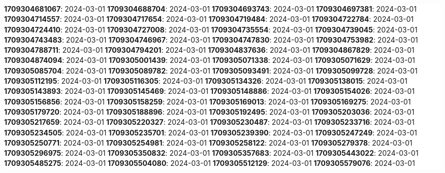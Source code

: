 **1709304681067**:  2024-03-01
**1709304688704**:  2024-03-01
**1709304693743**:  2024-03-01
**1709304697381**:  2024-03-01
**1709304714557**:  2024-03-01
**1709304717654**:  2024-03-01
**1709304719484**:  2024-03-01
**1709304722784**:  2024-03-01
**1709304724410**:  2024-03-01
**1709304727008**:  2024-03-01
**1709304735554**:  2024-03-01
**1709304739045**:  2024-03-01
**1709304743483**:  2024-03-01
**1709304746967**:  2024-03-01
**1709304747830**:  2024-03-01
**1709304753982**:  2024-03-01
**1709304788711**:  2024-03-01
**1709304794201**:  2024-03-01
**1709304837636**:  2024-03-01
**1709304867829**:  2024-03-01
**1709304874094**:  2024-03-01
**1709305001439**:  2024-03-01
**1709305071338**:  2024-03-01
**1709305071629**:  2024-03-01
**1709305085704**:  2024-03-01
**1709305089782**:  2024-03-01
**1709305093491**:  2024-03-01
**1709305099728**:  2024-03-01
**1709305112195**:  2024-03-01
**1709305116305**:  2024-03-01
**1709305134326**:  2024-03-01
**1709305138015**:  2024-03-01
**1709305143893**:  2024-03-01
**1709305145469**:  2024-03-01
**1709305148886**:  2024-03-01
**1709305154026**:  2024-03-01
**1709305156856**:  2024-03-01
**1709305158259**:  2024-03-01
**1709305169013**:  2024-03-01
**1709305169275**:  2024-03-01
**1709305179720**:  2024-03-01
**1709305188896**:  2024-03-01
**1709305192495**:  2024-03-01
**1709305203036**:  2024-03-01
**1709305217659**:  2024-03-01
**1709305220327**:  2024-03-01
**1709305230487**:  2024-03-01
**1709305233716**:  2024-03-01
**1709305234505**:  2024-03-01
**1709305235701**:  2024-03-01
**1709305239390**:  2024-03-01
**1709305247249**:  2024-03-01
**1709305250771**:  2024-03-01
**1709305254981**:  2024-03-01
**1709305258122**:  2024-03-01
**1709305279378**:  2024-03-01
**1709305296975**:  2024-03-01
**1709305350832**:  2024-03-01
**1709305357683**:  2024-03-01
**1709305443022**:  2024-03-01
**1709305485275**:  2024-03-01
**1709305504080**:  2024-03-01
**1709305512129**:  2024-03-01
**1709305579076**:  2024-03-01